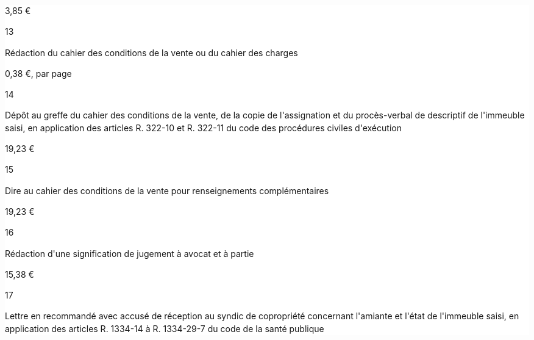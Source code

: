 3,85 € </td>
    </tr>
    <tr>
      <td align="center">

13 </td>
      <td align="justify" colspan="2">

Rédaction du cahier des conditions de la vente ou du cahier des charges </td>
      <td align="justify">

0,38 €, par page </td>
    </tr>
    <tr>
      <td align="center">

14 </td>
      <td align="justify" colspan="2">

Dépôt au greffe du cahier des conditions de la vente, de la copie de l'assignation et du procès-verbal de descriptif de
l'immeuble saisi, en application des articles R. 322-10 et R. 322-11 du code des procédures civiles d'exécution </td>
      <td align="justify">

19,23 € </td>
    </tr>
    <tr>
      <td align="center">

15 </td>
      <td align="justify" colspan="2">

Dire au cahier des conditions de la vente pour renseignements complémentaires </td>
      <td align="justify">

19,23 € </td>
    </tr>
    <tr>
      <td align="center">

16 </td>
      <td colspan="2" align="justify">

Rédaction d'une signification de jugement à avocat et à partie </td>
      <td align="justify">

15,38 € </td>
    </tr>
    <tr>
      <td align="center">

17 </td>
      <td colspan="2" align="justify">

Lettre en recommandé avec accusé de réception au syndic de copropriété concernant l'amiante et l'état de l'immeuble saisi, en
application des articles R. 1334-14 à R. 1334-29-7 du code de la santé publique </td>
      <td align="justify">
